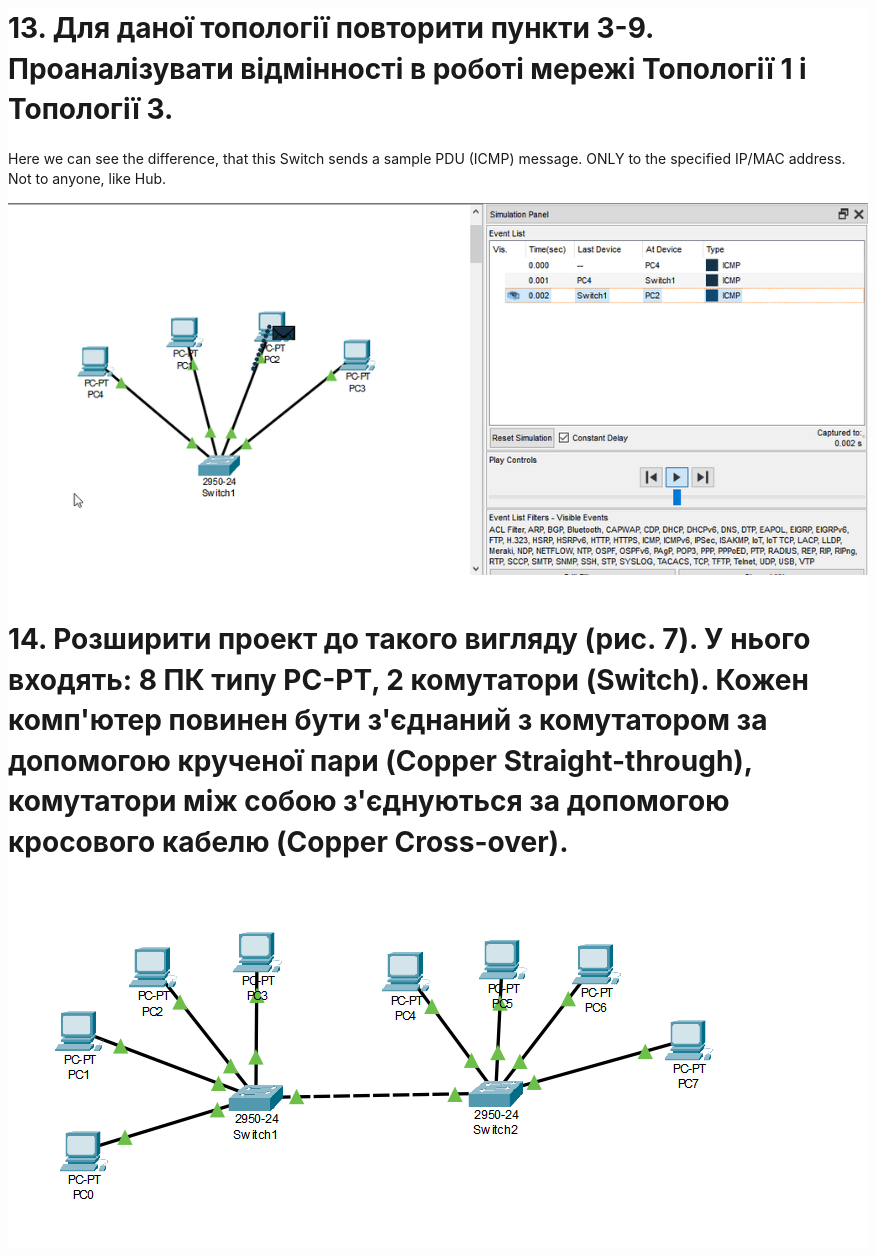 # 13. Для даної топології повторити пункти 3-9. Проаналізувати відмінності в роботі мережі Топології 1 і Топології 3.
Here we can see the difference, that this Switch sends a sample PDU (ICMP) message. 
ONLY to the specified IP/MAC address. 
Not to anyone, like Hub.

![alt text](images/11.png)

# 14. Розширити проект до такого вигляду (рис. 7). У нього входять: 8 ПК типу PC-PT, 2 комутатори (Switch). Кожен комп'ютер повинен бути з'єднаний з комутатором за допомогою крученої пари (Copper Straight-through), комутатори між собою з'єднуються за допомогою кросового кабелю (Copper Cross-over).

![alt text](images/12.png)
